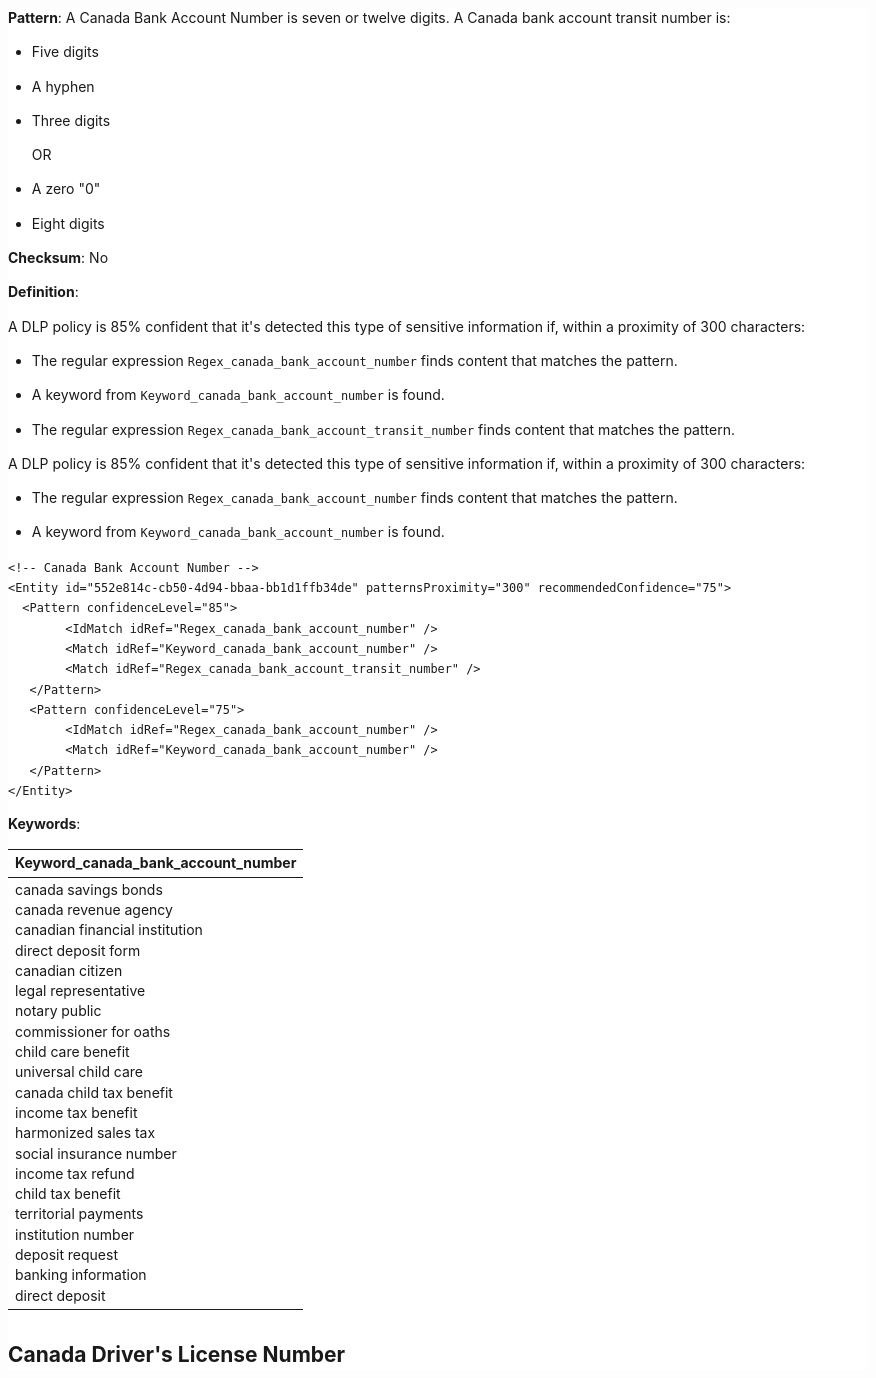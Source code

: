  **Pattern**: A Canada Bank Account Number is seven or twelve digits. A Canada bank account transit number is:
  
- Five digits
    
- A hyphen
    
- Three digits
    
    OR
    
- A zero "0"
    
- Eight digits
    
 **Checksum**: No
  
 **Definition**:
  
A DLP policy is 85% confident that it's detected this type of sensitive information if, within a proximity of 300 characters:
  
- The regular expression `Regex_canada_bank_account_number` finds content that matches the pattern.
    
- A keyword from `Keyword_canada_bank_account_number` is found.
    
- The regular expression `Regex_canada_bank_account_transit_number` finds content that matches the pattern.
    
A DLP policy is 85% confident that it's detected this type of sensitive information if, within a proximity of 300 characters:
  
- The regular expression `Regex_canada_bank_account_number` finds content that matches the pattern.
    
- A keyword from `Keyword_canada_bank_account_number` is found.
    
```
<!-- Canada Bank Account Number -->
<Entity id="552e814c-cb50-4d94-bbaa-bb1d1ffb34de" patternsProximity="300" recommendedConfidence="75">
  <Pattern confidenceLevel="85">
        <IdMatch idRef="Regex_canada_bank_account_number" />
        <Match idRef="Keyword_canada_bank_account_number" />
        <Match idRef="Regex_canada_bank_account_transit_number" />
   </Pattern>
   <Pattern confidenceLevel="75">
        <IdMatch idRef="Regex_canada_bank_account_number" />
        <Match idRef="Keyword_canada_bank_account_number" />
   </Pattern>
</Entity>
```

 **Keywords**:
  
|**Keyword_canada_bank_account_number**|
|:-----|
|canada savings bonds  <br/> canada revenue agency  <br/> canadian financial institution  <br/> direct deposit form  <br/> canadian citizen  <br/> legal representative  <br/> notary public  <br/> commissioner for oaths  <br/> child care benefit  <br/> universal child care  <br/> canada child tax benefit  <br/> income tax benefit  <br/> harmonized sales tax  <br/> social insurance number  <br/> income tax refund  <br/> child tax benefit  <br/> territorial payments  <br/> institution number  <br/> deposit request  <br/> banking information  <br/> direct deposit  <br/> |
   
## Canada Driver's License Number
